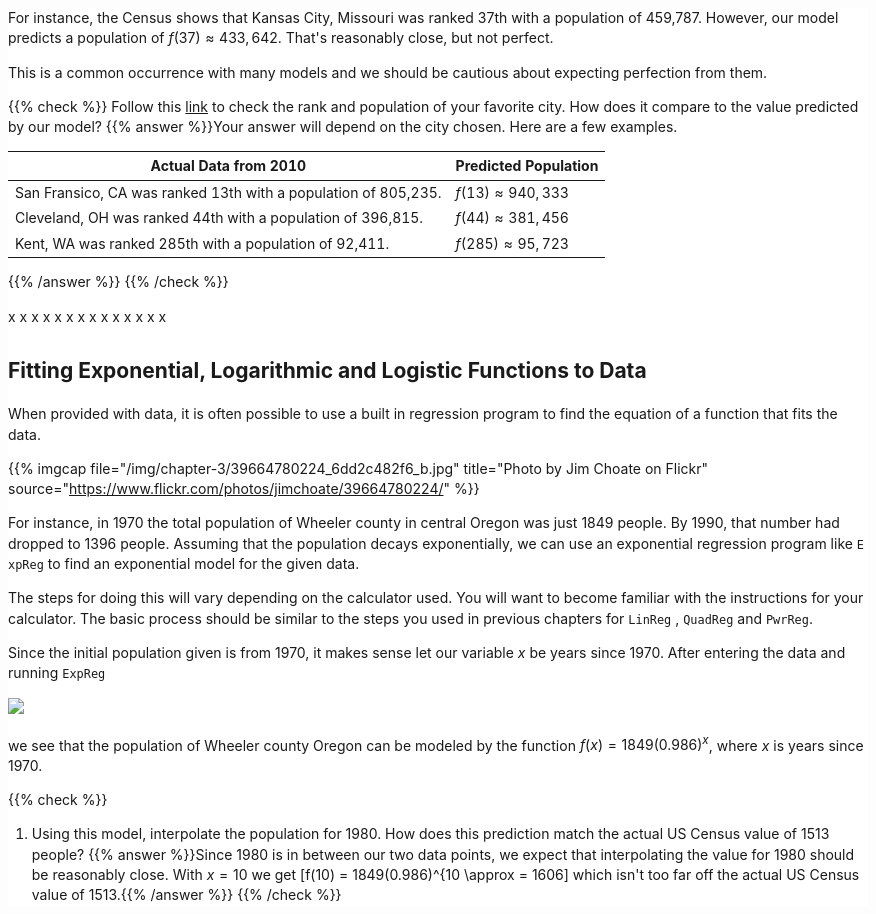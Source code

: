 For instance, the Census shows that Kansas City, Missouri was ranked 37th with a population of 459,787.  However, our model predicts a population of $f(37)\approx433,642$.  That's reasonably close, but not perfect.  

This is a common occurrence with many models and we should be cautious about expecting perfection from them.    

{{% check %}}
Follow this [link](http://www.wolframalpha.com/widgets/view.jsp?id=e7f26c273c1aec446e52d436e32e1a49) to check the rank and population of your favorite city.  How does it compare to the value predicted by our model?
{{% answer %}}Your answer will depend on the city chosen.  Here are a few examples.

|  Actual Data from 2010 | Predicted Population |
| --- | --- |
| San Fransico, CA was ranked 13th with a population of 805,235. | $f(13)\approx940,333$ |
| Cleveland, OH was ranked 44th with a population of 396,815. | $f(44)\approx381,456$ |
| Kent, WA was ranked 285th with a population of 92,411. | $f(285)\approx95,723$ |
{{% /answer %}}
{{% /check %}}

x x x x x x x x x x x x x x 

## Fitting Exponential, Logarithmic and Logistic Functions to Data
When provided with data, it is often possible to use a built in regression program to find the equation of a function that fits the data.

{{% imgcap file="/img/chapter-3/39664780224_6dd2c482f6_b.jpg" title="Photo by Jim Choate on Flickr" source="https://www.flickr.com/photos/jimchoate/39664780224/" %}}

For instance, in 1970 the total population of Wheeler county in central Oregon was just 1849 people. By 1990, that number had dropped to 1396 people. Assuming that the population decays exponentially, we can use an exponential regression program like `ExpReg` to find an exponential model for the given data.  

The steps for doing this will vary depending on the calculator used.  You will want to become familiar with the instructions for your calculator.  The basic process should be similar to the steps you used in previous chapters for  `LinReg` , `QuadReg`  and `PwrReg`.

Since the initial population given is from 1970, it makes sense let our variable $x$ be years since 1970.  After entering the data and running `ExpReg`

![](/img/chapter-3/expreg_1.png#center)

we see that the population of Wheeler county Oregon can be modeled by the function $f(x)=1849(0.986)^{x}$, where $x$ is years since 1970.  

{{% check %}}
1.  Using this model, interpolate the population for 1980.  How does this prediction match the actual US Census value of 1513 people?  {{% answer %}}Since 1980 is in between our two data points, we expect that interpolating the value for 1980 should be reasonably close.  With $x = 10$ we get
\[f(10) = 1849(0.986)^{10 \approx = 1606\] which isn't too far off the actual US Census value of 1513.{{% /answer %}}
{{% /check %}}

